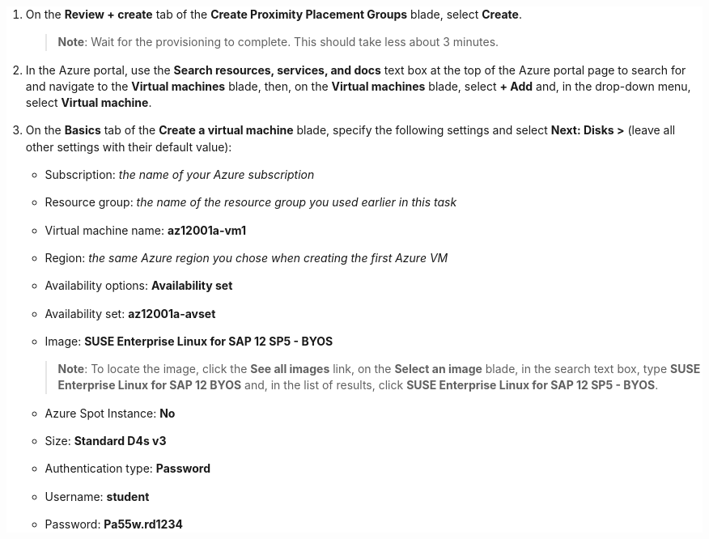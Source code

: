 1. On the **Review + create** tab of the **Create Proximity Placement Groups** blade, select **Create**.

   > **Note**: Wait for the provisioning to complete. This should take less about 3 minutes.

1. In the Azure portal, use the **Search resources, services, and docs** text box at the top of the Azure portal page to search for and navigate to the **Virtual machines** blade, then, on the **Virtual machines** blade, select **+ Add** and, in the drop-down menu, select **Virtual machine**.

1. On the **Basics** tab of the **Create a virtual machine** blade, specify the following settings and select **Next: Disks >** (leave all other settings with their default value):

   - Subscription: *the name of your Azure subscription*

   - Resource group: *the name of the resource group you used earlier in this task*

   - Virtual machine name: **az12001a-vm1**

   - Region: *the same Azure region you chose when creating the first Azure VM*

   - Availability options: **Availability set**

   - Availability set: **az12001a-avset**

   - Image: **SUSE Enterprise Linux for SAP 12 SP5 - BYOS**
   
   > **Note**: To locate the image, click the **See all images** link, on the **Select an image** blade, in the search text box, type **SUSE Enterprise Linux for SAP 12 BYOS** and, in the list of results, click **SUSE Enterprise Linux for SAP 12 SP5 - BYOS**.

   - Azure Spot Instance: **No**

   - Size: **Standard D4s v3**

   - Authentication type: **Password**

   - Username: **student**

   - Password: **Pa55w.rd1234**

